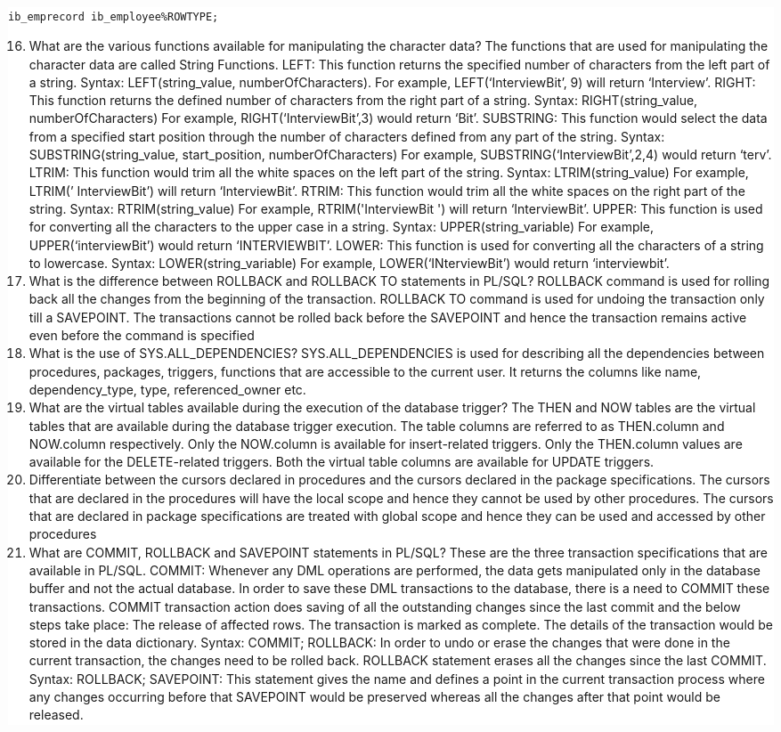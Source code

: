     ib_emprecord ib_employee%ROWTYPE;

16. What are the various functions available for manipulating the character data?
    The functions that are used for manipulating the character data are called String Functions.
    LEFT: This function returns the specified number of characters from the left part of a string.
    Syntax: LEFT(string_value, numberOfCharacters).
    For example, LEFT(‘InterviewBit’, 9) will return ‘Interview’.
    RIGHT: This function returns the defined number of characters from the right part of a string.
    Syntax: RIGHT(string_value, numberOfCharacters)
    For example, RIGHT(‘InterviewBit’,3) would return ‘Bit’.
    SUBSTRING: This function would select the data from a specified start position through the number of characters defined from any part of the string.
    Syntax: SUBSTRING(string_value, start_position, numberOfCharacters)
    For example, SUBSTRING(‘InterviewBit’,2,4) would return ‘terv’.
    LTRIM: This function would trim all the white spaces on the left part of the string.
    Syntax: LTRIM(string_value)
    For example, LTRIM(’ InterviewBit’) will return ‘InterviewBit’.
    RTRIM: This function would trim all the white spaces on the right part of the string.
    Syntax: RTRIM(string_value)
    For example, RTRIM('InterviewBit ') will return ‘InterviewBit’.
    UPPER: This function is used for converting all the characters to the upper case in a string.
    Syntax: UPPER(string_variable)
    For example, UPPER(‘interviewBit’) would return ‘INTERVIEWBIT’.
    LOWER: This function is used for converting all the characters of a string to lowercase.
    Syntax: LOWER(string_variable)
    For example, LOWER(‘INterviewBit’) would return ‘interviewbit’.
17. What is the difference between ROLLBACK and ROLLBACK TO statements in PL/SQL?
    ROLLBACK command is used for rolling back all the changes from the beginning of the transaction.
    ROLLBACK TO command is used for undoing the transaction only till a SAVEPOINT. The transactions cannot be rolled back before the SAVEPOINT and hence the transaction remains active even before the command is specified
18. What is the use of SYS.ALL_DEPENDENCIES?
    SYS.ALL_DEPENDENCIES is used for describing all the dependencies between procedures, packages, triggers, functions that are accessible to the current user. It returns the columns like name, dependency_type, type, referenced_owner etc.
19. What are the virtual tables available during the execution of the database trigger?
    The THEN and NOW tables are the virtual tables that are available during the database trigger execution. The table columns are referred to as THEN.column and NOW.column respectively.
    Only the NOW.column is available for insert-related triggers.
    Only the THEN.column values are available for the DELETE-related triggers.
    Both the virtual table columns are available for UPDATE triggers.
20. Differentiate between the cursors declared in procedures and the cursors declared in the package specifications.
    The cursors that are declared in the procedures will have the local scope and hence they cannot be used by other procedures.
    The cursors that are declared in package specifications are treated with global scope and hence they can be used and accessed by other procedures
21. What are COMMIT, ROLLBACK and SAVEPOINT statements in PL/SQL?
    These are the three transaction specifications that are available in PL/SQL.
    COMMIT: Whenever any DML operations are performed, the data gets manipulated only in the database buffer and not the actual database. In order to save these DML transactions to the database, there is a need to COMMIT these transactions.
    COMMIT transaction action does saving of all the outstanding changes since the last commit and the below steps take place:
    The release of affected rows.
    The transaction is marked as complete.
    The details of the transaction would be stored in the data dictionary.
    Syntax: COMMIT;
    ROLLBACK: In order to undo or erase the changes that were done in the current transaction, the changes need to be rolled back. ROLLBACK statement erases all the changes since the last COMMIT.
    Syntax: ROLLBACK;
    SAVEPOINT: This statement gives the name and defines a point in the current transaction process where any changes occurring before that SAVEPOINT would be preserved whereas all the changes after that point would be released.